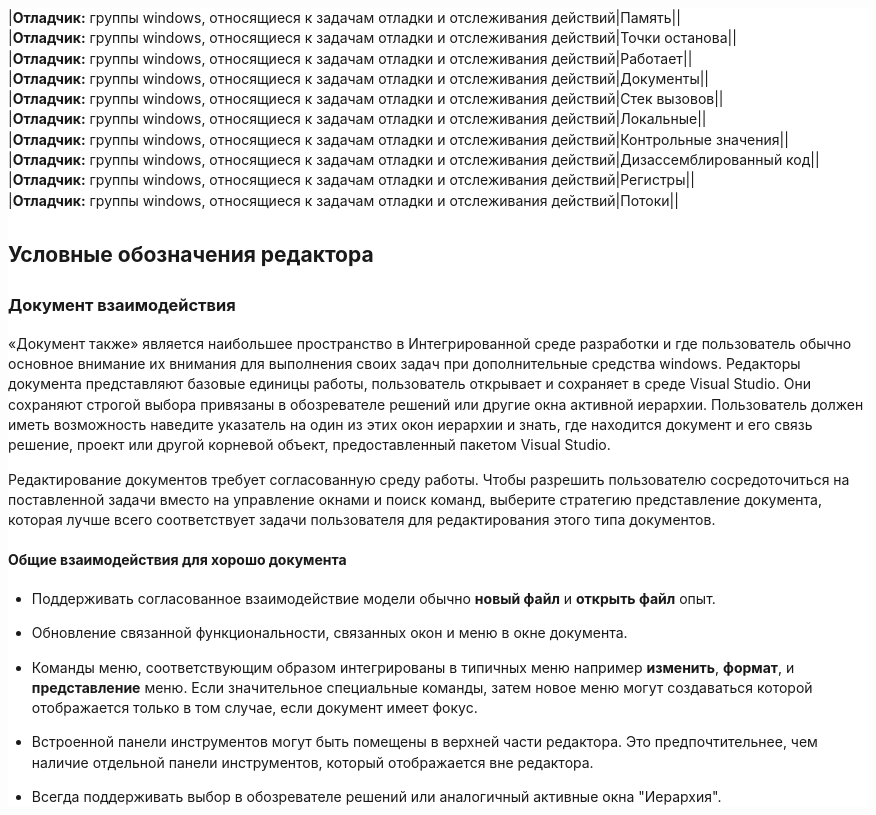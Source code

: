 |**Отладчик:** группы windows, относящиеся к задачам отладки и отслеживания действий|Память||  
|**Отладчик:** группы windows, относящиеся к задачам отладки и отслеживания действий|Точки останова||  
|**Отладчик:** группы windows, относящиеся к задачам отладки и отслеживания действий|Работает||  
|**Отладчик:** группы windows, относящиеся к задачам отладки и отслеживания действий|Документы||  
|**Отладчик:** группы windows, относящиеся к задачам отладки и отслеживания действий|Стек вызовов||  
|**Отладчик:** группы windows, относящиеся к задачам отладки и отслеживания действий|Локальные||  
|**Отладчик:** группы windows, относящиеся к задачам отладки и отслеживания действий|Контрольные значения||  
|**Отладчик:** группы windows, относящиеся к задачам отладки и отслеживания действий|Дизассемблированный код||  
|**Отладчик:** группы windows, относящиеся к задачам отладки и отслеживания действий|Регистры||  
|**Отладчик:** группы windows, относящиеся к задачам отладки и отслеживания действий|Потоки||  
  
##  <a name="a-namebkmkdocumenteditorconventionsa-document-editor-conventions"></a><a name="BKMK_DocumentEditorConventions"></a>Условные обозначения редактора  
  
### <a name="document-interactions"></a>Документ взаимодействия  
 «Документ также» является наибольшее пространство в Интегрированной среде разработки и где пользователь обычно основное внимание их внимания для выполнения своих задач при дополнительные средства windows. Редакторы документа представляют базовые единицы работы, пользователь открывает и сохраняет в среде Visual Studio. Они сохраняют строгой выбора привязаны в обозревателе решений или другие окна активной иерархии. Пользователь должен иметь возможность наведите указатель на один из этих окон иерархии и знать, где находится документ и его связь решение, проект или другой корневой объект, предоставленный пакетом Visual Studio.  
  
 Редактирование документов требует согласованную среду работы. Чтобы разрешить пользователю сосредоточиться на поставленной задачи вместо на управление окнами и поиск команд, выберите стратегию представление документа, которая лучше всего соответствует задачи пользователя для редактирования этого типа документов.  
  
#### <a name="common-interactions-for-the-document-well"></a>Общие взаимодействия для хорошо документа  
  
-   Поддерживать согласованное взаимодействие модели обычно **новый файл** и **открыть файл** опыт.  
  
-   Обновление связанной функциональности, связанных окон и меню в окне документа.  
  
-   Команды меню, соответствующим образом интегрированы в типичных меню например **изменить**, **формат**, и **представление** меню. Если значительное специальные команды, затем новое меню могут создаваться которой отображается только в том случае, если документ имеет фокус.  
  
-   Встроенной панели инструментов могут быть помещены в верхней части редактора. Это предпочтительнее, чем наличие отдельной панели инструментов, который отображается вне редактора.  
  
-   Всегда поддерживать выбор в обозревателе решений или аналогичный активные окна "Иерархия".  
  